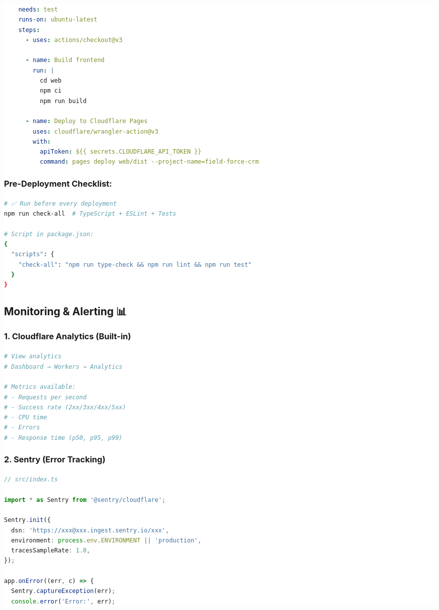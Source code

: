 ```yaml
    needs: test
    runs-on: ubuntu-latest
    steps:
      - uses: actions/checkout@v3

      - name: Build frontend
        run: |
          cd web
          npm ci
          npm run build

      - name: Deploy to Cloudflare Pages
        uses: cloudflare/wrangler-action@v3
        with:
          apiToken: ${{ secrets.CLOUDFLARE_API_TOKEN }}
          command: pages deploy web/dist --project-name=field-force-crm
```

### Pre-Deployment Checklist:

```bash
# ✅ Run before every deployment
npm run check-all  # TypeScript + ESLint + Tests

# Script in package.json:
{
  "scripts": {
    "check-all": "npm run type-check && npm run lint && npm run test"
  }
}
```

## Monitoring & Alerting 📊

### 1. Cloudflare Analytics (Built-in)

```bash
# View analytics
# Dashboard → Workers → Analytics

# Metrics available:
# - Requests per second
# - Success rate (2xx/3xx/4xx/5xx)
# - CPU time
# - Errors
# - Response time (p50, p95, p99)
```

### 2. Sentry (Error Tracking)

```typescript
// src/index.ts

import * as Sentry from '@sentry/cloudflare';

Sentry.init({
  dsn: 'https://xxx@xxx.ingest.sentry.io/xxx',
  environment: process.env.ENVIRONMENT || 'production',
  tracesSampleRate: 1.0,
});

app.onError((err, c) => {
  Sentry.captureException(err);
  console.error('Error:', err);
```